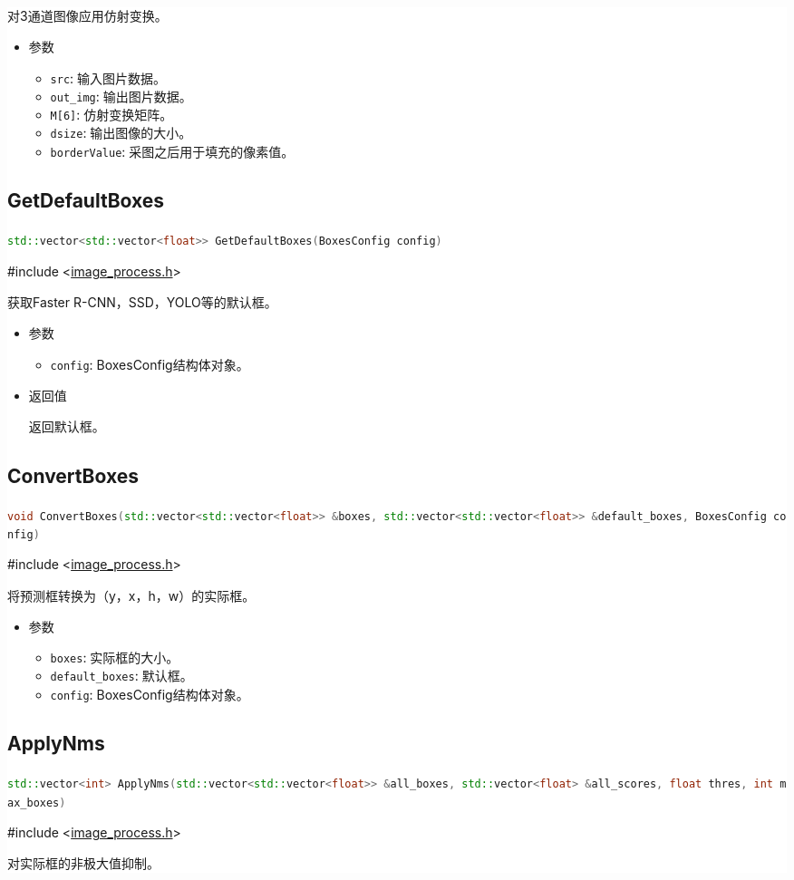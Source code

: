 对3通道图像应用仿射变换。

- 参数

    - `src`: 输入图片数据。
    - `out_img`: 输出图片数据。
    - `M[6]`: 仿射变换矩阵。
    - `dsize`: 输出图像的大小。
    - `borderValue`: 采图之后用于填充的像素值。

## GetDefaultBoxes

```cpp
std::vector<std::vector<float>> GetDefaultBoxes(BoxesConfig config)
```

\#include &lt;[image_process.h](https://gitee.com/mindspore/mindspore/blob/master/mindspore/ccsrc/minddata/dataset/kernels/image/lite_cv/image_process.h)&gt;

获取Faster R-CNN，SSD，YOLO等的默认框。

- 参数

    - `config`: BoxesConfig结构体对象。

- 返回值

    返回默认框。

## ConvertBoxes

```cpp
void ConvertBoxes(std::vector<std::vector<float>> &boxes, std::vector<std::vector<float>> &default_boxes, BoxesConfig config)
```

\#include &lt;[image_process.h](https://gitee.com/mindspore/mindspore/blob/master/mindspore/ccsrc/minddata/dataset/kernels/image/lite_cv/image_process.h)&gt;

将预测框转换为（y，x，h，w）的实际框。

- 参数

    - `boxes`: 实际框的大小。
    - `default_boxes`: 默认框。
    - `config`: BoxesConfig结构体对象。

## ApplyNms

```cpp
std::vector<int> ApplyNms(std::vector<std::vector<float>> &all_boxes, std::vector<float> &all_scores, float thres, int max_boxes)
```

\#include &lt;[image_process.h](https://gitee.com/mindspore/mindspore/blob/master/mindspore/ccsrc/minddata/dataset/kernels/image/lite_cv/image_process.h)&gt;

对实际框的非极大值抑制。

